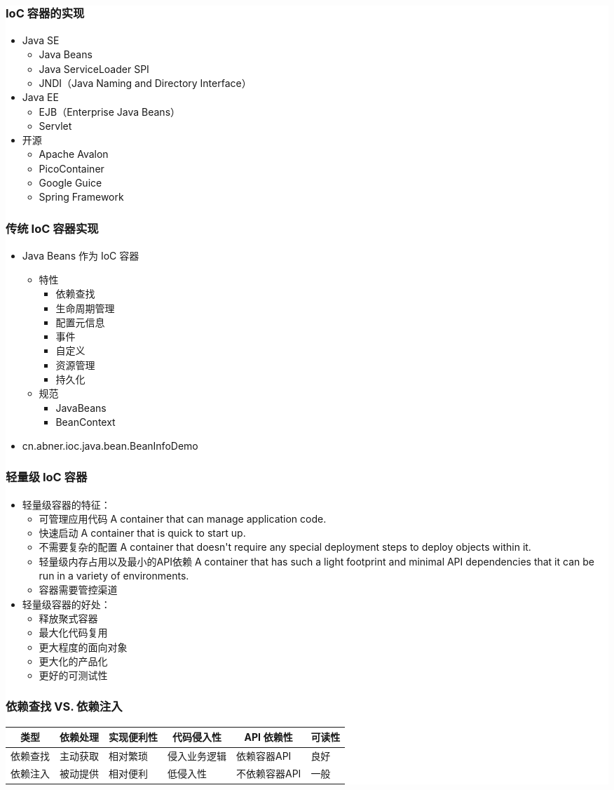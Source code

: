 ### IoC 容器的实现
- Java SE
    - Java Beans
    - Java ServiceLoader SPI
    - JNDI（Java Naming and Directory Interface）
- Java EE
    - EJB（Enterprise Java Beans）
    - Servlet
- 开源
    - Apache Avalon
    - PicoContainer
    - Google Guice
    - Spring Framework
### 传统 IoC 容器实现
- Java Beans 作为 IoC 容器
    - 特性
        - 依赖查找
        - 生命周期管理
        - 配置元信息
        - 事件
        - 自定义
        - 资源管理
        - 持久化
    - 规范
        - JavaBeans
        - BeanContext

- cn.abner.ioc.java.bean.BeanInfoDemo
### 轻量级 IoC 容器
- 轻量级容器的特征：
    - 可管理应用代码 A container that can manage application code.
    - 快速启动 A container that is quick to start up.
    - 不需要复杂的配置 A container that doesn't require any special deployment steps to deploy objects within it.
    - 轻量级内存占用以及最小的API依赖 A container that has such a light footprint and minimal API dependencies that it can be run in a variety of environments.
    - 容器需要管控渠道
- 轻量级容器的好处：
    - 释放聚式容器
    - 最大化代码复用
    - 更大程度的面向对象
    - 更大化的产品化
    - 更好的可测试性
### 依赖查找 VS. 依赖注入
| 类型   | 依赖处理 | 实现便利性 | 代码侵入性  | API 依赖性  | 可读性 |
|------|------|-------|--------|----------|-----|
| 依赖查找 | 主动获取 | 相对繁琐  | 侵入业务逻辑 | 依赖容器API  | 良好  |
| 依赖注入 | 被动提供 | 相对便利  | 低侵入性   | 不依赖容器API | 一般  |
